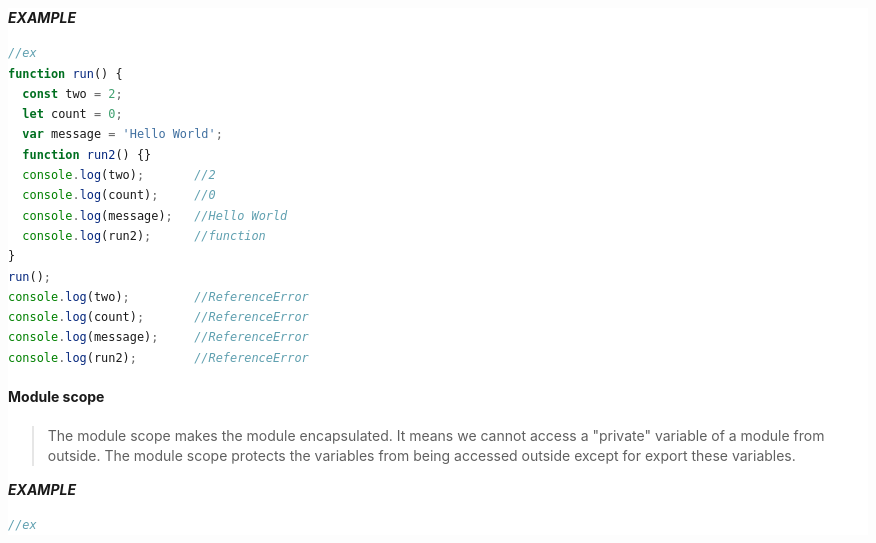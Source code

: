 ***EXAMPLE***
```javascript
//ex
function run() {  
  const two = 2;
  let count = 0;
  var message = 'Hello World';
  function run2() {}
  console.log(two);       //2
  console.log(count);     //0
  console.log(message);   //Hello World
  console.log(run2);      //function
}
run();
console.log(two);         //ReferenceError
console.log(count);       //ReferenceError
console.log(message);     //ReferenceError
console.log(run2);        //ReferenceError
```

#### Module scope
> The module scope makes the module encapsulated. It means we cannot access a "private" variable of a module from outside. The module scope protects the variables from being accessed outside except for export these variables. 

***EXAMPLE***
```javascript
//ex
